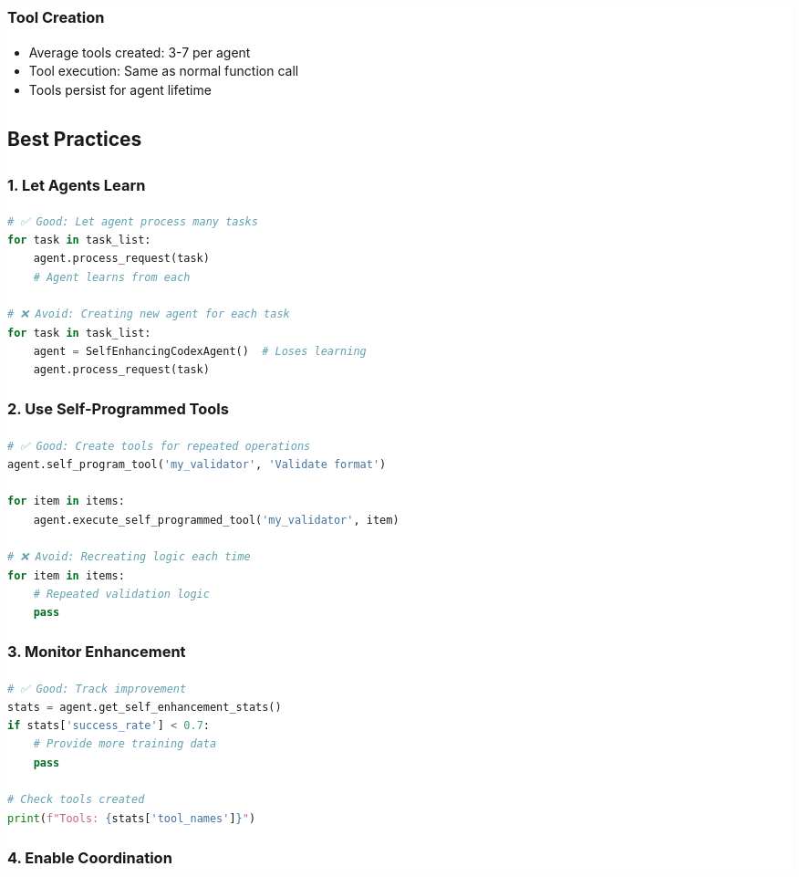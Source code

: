 ### Tool Creation

- Average tools created: 3-7 per agent
- Tool execution: Same as normal function call
- Tools persist for agent lifetime

## Best Practices

### 1. Let Agents Learn

```python
# ✅ Good: Let agent process many tasks
for task in task_list:
    agent.process_request(task)
    # Agent learns from each

# ❌ Avoid: Creating new agent for each task
for task in task_list:
    agent = SelfEnhancingCodexAgent()  # Loses learning
    agent.process_request(task)
```

### 2. Use Self-Programmed Tools

```python
# ✅ Good: Create tools for repeated operations
agent.self_program_tool('my_validator', 'Validate format')

for item in items:
    agent.execute_self_programmed_tool('my_validator', item)

# ❌ Avoid: Recreating logic each time
for item in items:
    # Repeated validation logic
    pass
```

### 3. Monitor Enhancement

```python
# ✅ Good: Track improvement
stats = agent.get_self_enhancement_stats()
if stats['success_rate'] < 0.7:
    # Provide more training data
    pass

# Check tools created
print(f"Tools: {stats['tool_names']}")
```

### 4. Enable Coordination
